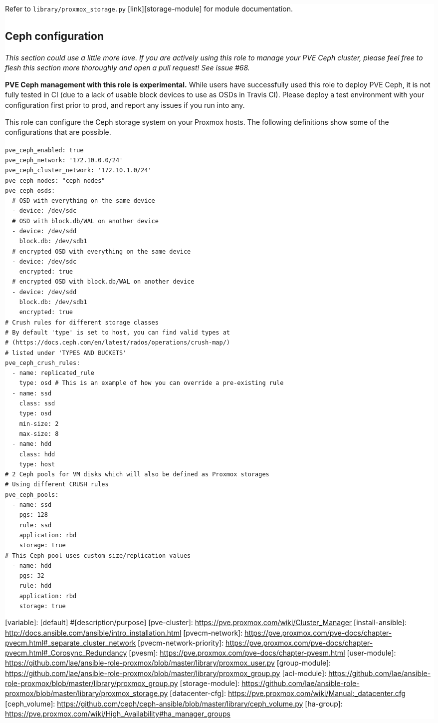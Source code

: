 Refer to `library/proxmox_storage.py` [link][storage-module] for module
documentation.

## Ceph configuration

*This section could use a little more love. If you are actively using this role
to manage your PVE Ceph cluster, please feel free to flesh this section more
thoroughly and open a pull request! See issue #68.*

**PVE Ceph management with this role is experimental.** While users have
successfully used this role to deploy PVE Ceph, it is not fully tested in CI
(due to a lack of usable block devices to use as OSDs in Travis CI). Please
deploy a test environment with your configuration first prior to prod, and
report any issues if you run into any.

This role can configure the Ceph storage system on your Proxmox hosts. The
following definitions show some of the configurations that are possible.

```
pve_ceph_enabled: true
pve_ceph_network: '172.10.0.0/24'
pve_ceph_cluster_network: '172.10.1.0/24'
pve_ceph_nodes: "ceph_nodes"
pve_ceph_osds:
  # OSD with everything on the same device
  - device: /dev/sdc
  # OSD with block.db/WAL on another device
  - device: /dev/sdd
    block.db: /dev/sdb1
  # encrypted OSD with everything on the same device
  - device: /dev/sdc
    encrypted: true
  # encrypted OSD with block.db/WAL on another device
  - device: /dev/sdd
    block.db: /dev/sdb1
    encrypted: true
# Crush rules for different storage classes
# By default 'type' is set to host, you can find valid types at
# (https://docs.ceph.com/en/latest/rados/operations/crush-map/)
# listed under 'TYPES AND BUCKETS'
pve_ceph_crush_rules:
  - name: replicated_rule
    type: osd # This is an example of how you can override a pre-existing rule
  - name: ssd
    class: ssd
    type: osd
    min-size: 2
    max-size: 8
  - name: hdd
    class: hdd
    type: host
# 2 Ceph pools for VM disks which will also be defined as Proxmox storages
# Using different CRUSH rules
pve_ceph_pools:
  - name: ssd
    pgs: 128
    rule: ssd
    application: rbd
    storage: true
# This Ceph pool uses custom size/replication values
  - name: hdd
    pgs: 32
    rule: hdd
    application: rbd
    storage: true
```

[variable]: [default] #[description/purpose]
[pve-cluster]: https://pve.proxmox.com/wiki/Cluster_Manager
[install-ansible]: http://docs.ansible.com/ansible/intro_installation.html
[pvecm-network]: https://pve.proxmox.com/pve-docs/chapter-pvecm.html#_separate_cluster_network
[pvecm-network-priority]: https://pve.proxmox.com/pve-docs/chapter-pvecm.html#_Corosync_Redundancy
[pvesm]: https://pve.proxmox.com/pve-docs/chapter-pvesm.html
[user-module]: https://github.com/lae/ansible-role-proxmox/blob/master/library/proxmox_user.py
[group-module]: https://github.com/lae/ansible-role-proxmox/blob/master/library/proxmox_group.py
[acl-module]: https://github.com/lae/ansible-role-proxmox/blob/master/library/proxmox_group.py
[storage-module]: https://github.com/lae/ansible-role-proxmox/blob/master/library/proxmox_storage.py
[datacenter-cfg]: https://pve.proxmox.com/wiki/Manual:_datacenter.cfg
[ceph_volume]: https://github.com/ceph/ceph-ansible/blob/master/library/ceph_volume.py
[ha-group]: https://pve.proxmox.com/wiki/High_Availability#ha_manager_groups